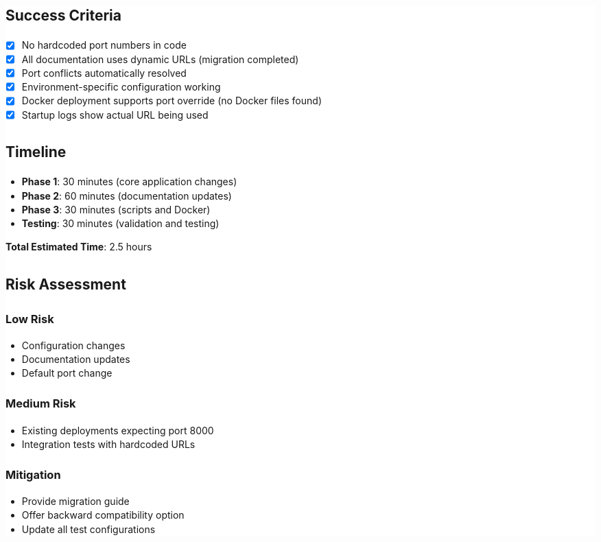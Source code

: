 ## Success Criteria

- [x] No hardcoded port numbers in code
- [x] All documentation uses dynamic URLs (migration completed)
- [x] Port conflicts automatically resolved
- [x] Environment-specific configuration working
- [x] Docker deployment supports port override (no Docker files found)
- [x] Startup logs show actual URL being used

## Timeline

- **Phase 1**: 30 minutes (core application changes)
- **Phase 2**: 60 minutes (documentation updates)
- **Phase 3**: 30 minutes (scripts and Docker)
- **Testing**: 30 minutes (validation and testing)

**Total Estimated Time**: 2.5 hours

## Risk Assessment

### Low Risk
- Configuration changes
- Documentation updates
- Default port change

### Medium Risk
- Existing deployments expecting port 8000
- Integration tests with hardcoded URLs

### Mitigation
- Provide migration guide
- Offer backward compatibility option
- Update all test configurations 